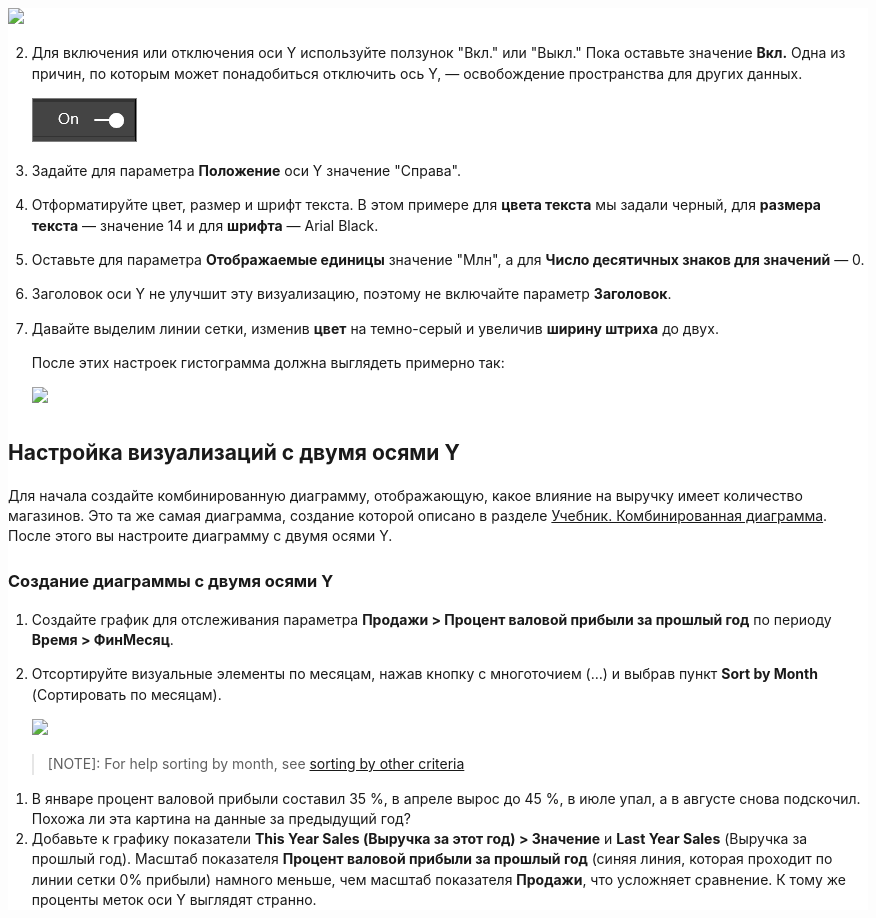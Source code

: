    ![](media/power-bi-visualization-customize-x-axis-and-y-axis/power-bi-y-axis.png)

2. Для включения или отключения оси Y используйте ползунок "Вкл." или "Выкл." Пока оставьте значение **Вкл.**  Одна из причин, по которым может понадобиться отключить ось Y, — освобождение пространства для других данных.
   
    ![](media/power-bi-visualization-customize-x-axis-and-y-axis/onoffslider.png)
3. Задайте для параметра **Положение** оси Y значение "Справа".
4. Отформатируйте цвет, размер и шрифт текста. В этом примере для **цвета текста** мы задали черный, для **размера текста** — значение 14 и для **шрифта** — Arial Black.  
5. Оставьте для параметра **Отображаемые единицы** значение "Млн", а для **Число десятичных знаков для значений** — 0.
6. Заголовок оси Y не улучшит эту визуализацию, поэтому не включайте параметр **Заголовок**.  
7. Давайте выделим линии сетки, изменив **цвет** на темно-серый и увеличив **ширину штриха** до двух.

    После этих настроек гистограмма должна выглядеть примерно так:

     ![](media/power-bi-visualization-customize-x-axis-and-y-axis/power-bi-y-axis-complete.png)

## <a name="customizing-visualizations-with-dual-y-axes"></a>Настройка визуализаций с двумя осями Y
Для начала создайте комбинированную диаграмму, отображающую, какое влияние на выручку имеет количество магазинов.  Это та же самая диаграмма, создание которой описано в разделе [Учебник. Комбинированная диаграмма](power-bi-visualization-combo-chart.md). После этого вы настроите диаграмму с двумя осями Y.

### <a name="create-a-chart-with-two-y-axes"></a>Создание диаграммы с двумя осями Y
1. Создайте график для отслеживания параметра **Продажи > Процент валовой прибыли за прошлый год** по периоду **Время > ФинМесяц**.
2. Отсортируйте визуальные элементы по месяцам, нажав кнопку с многоточием (…) и выбрав пункт **Sort by Month** (Сортировать по месяцам).

    ![](media/power-bi-visualization-customize-x-axis-and-y-axis/power-bi-line-chart.png)

>[NOTE]: For help sorting by month, see [sorting by other criteria](power-bi-report-change-sort.md#other)
1. В январе процент валовой прибыли составил 35 %, в апреле вырос до 45 %, в июле упал, а в августе снова подскочил. Похожа ли эта картина на данные за предыдущий год?
2. Добавьте к графику показатели **This Year Sales (Выручка за этот год) > Значение** и **Last Year Sales** (Выручка за прошлый год). Масштаб показателя **Процент валовой прибыли за прошлый год** (синяя линия, которая проходит по линии сетки 0% прибыли) намного меньше, чем масштаб показателя **Продажи**, что усложняет сравнение. К тому же проценты меток оси Y выглядят странно.      
